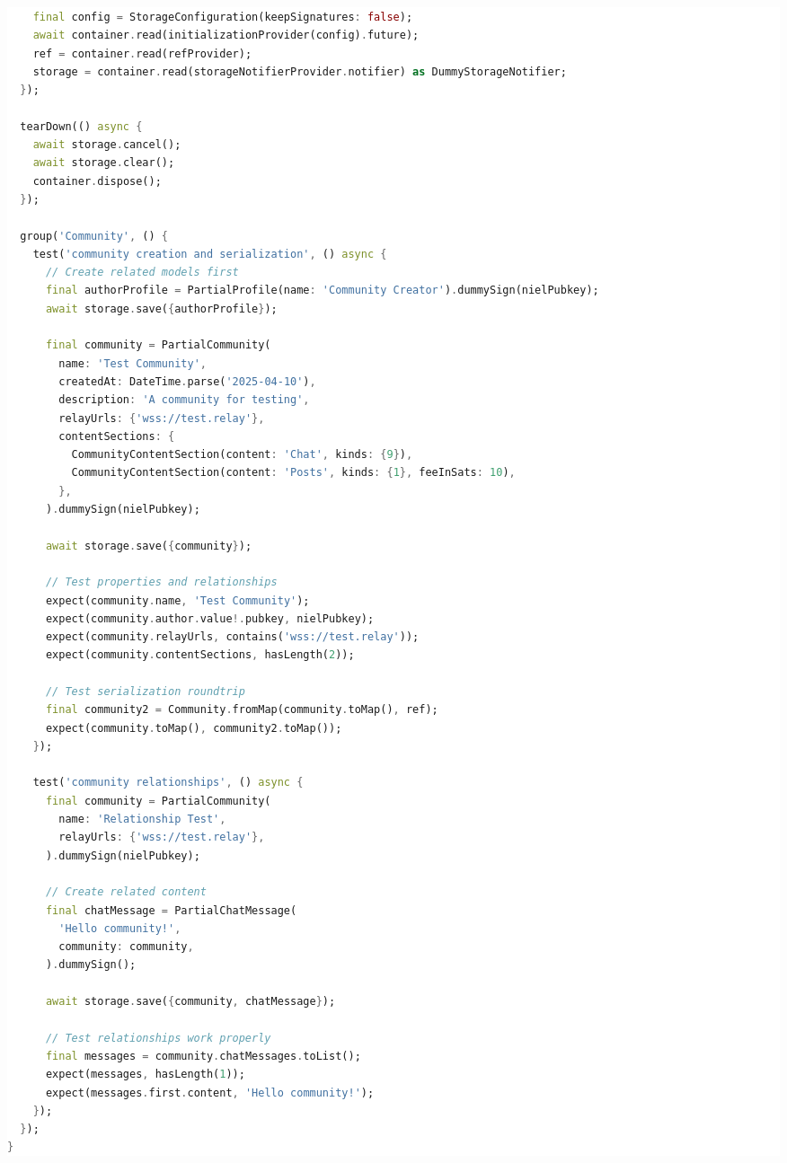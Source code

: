 ```dart
    final config = StorageConfiguration(keepSignatures: false);
    await container.read(initializationProvider(config).future);
    ref = container.read(refProvider);
    storage = container.read(storageNotifierProvider.notifier) as DummyStorageNotifier;
  });

  tearDown(() async {
    await storage.cancel();
    await storage.clear();
    container.dispose();
  });

  group('Community', () {
    test('community creation and serialization', () async {
      // Create related models first
      final authorProfile = PartialProfile(name: 'Community Creator').dummySign(nielPubkey);
      await storage.save({authorProfile});

      final community = PartialCommunity(
        name: 'Test Community',
        createdAt: DateTime.parse('2025-04-10'),
        description: 'A community for testing',
        relayUrls: {'wss://test.relay'},
        contentSections: {
          CommunityContentSection(content: 'Chat', kinds: {9}),
          CommunityContentSection(content: 'Posts', kinds: {1}, feeInSats: 10),
        },
      ).dummySign(nielPubkey);

      await storage.save({community});
      
      // Test properties and relationships
      expect(community.name, 'Test Community');
      expect(community.author.value!.pubkey, nielPubkey);
      expect(community.relayUrls, contains('wss://test.relay'));
      expect(community.contentSections, hasLength(2));

      // Test serialization roundtrip
      final community2 = Community.fromMap(community.toMap(), ref);
      expect(community.toMap(), community2.toMap());
    });

    test('community relationships', () async {
      final community = PartialCommunity(
        name: 'Relationship Test',
        relayUrls: {'wss://test.relay'},
      ).dummySign(nielPubkey);

      // Create related content
      final chatMessage = PartialChatMessage(
        'Hello community!',
        community: community,
      ).dummySign();

      await storage.save({community, chatMessage});

      // Test relationships work properly
      final messages = community.chatMessages.toList();
      expect(messages, hasLength(1));
      expect(messages.first.content, 'Hello community!');
    });
  });
}
```